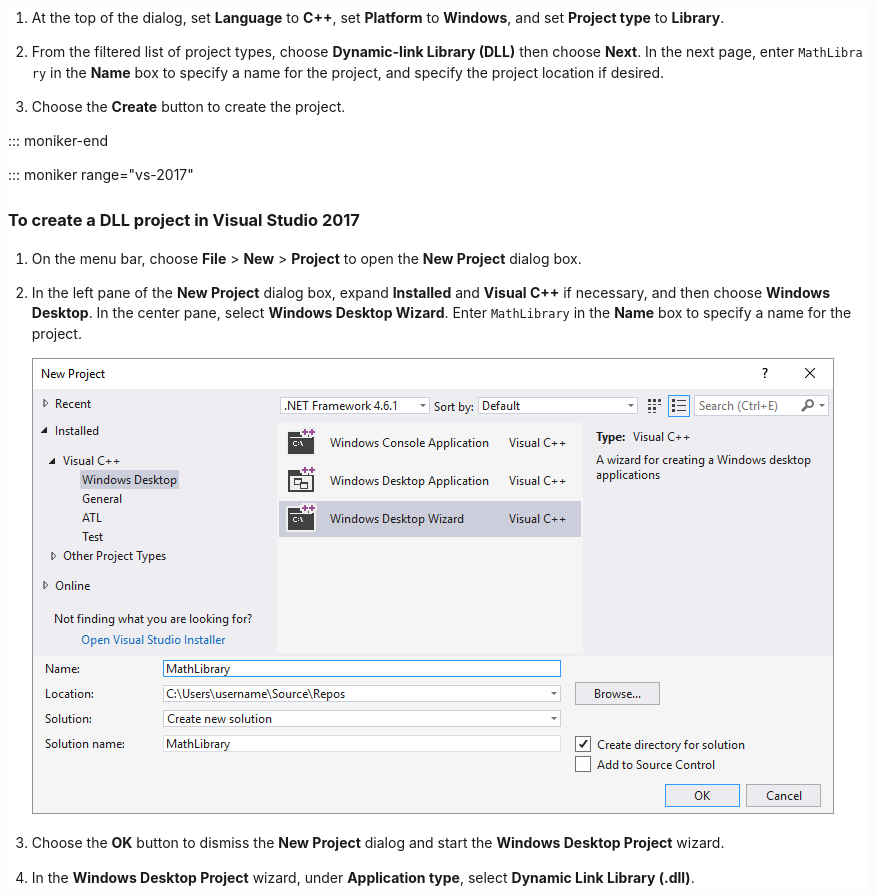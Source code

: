 1. At the top of the dialog, set  **Language** to **C++**, set **Platform** to **Windows**, and set **Project type** to **Library**. 

1. From the filtered list of project types, choose **Dynamic-link Library (DLL)** then choose **Next**. In the next page, enter `MathLibrary` in the **Name** box to specify a name for the project, and specify the project location if desired.

1. Choose the **Create** button to create the project.

::: moniker-end

::: moniker range="vs-2017"

### To create a DLL project in Visual Studio 2017

1. On the menu bar, choose **File** > **New** > **Project** to open the **New Project** dialog box.

1. In the left pane of the **New Project** dialog box, expand **Installed** and **Visual C++** if necessary, and then choose **Windows Desktop**. In the center pane, select **Windows Desktop Wizard**. Enter `MathLibrary` in the **Name** box to specify a name for the project.

   ![Name the MathLibrary project](media/mathlibrary-new-project-name-153.png "Name the MathLibrary project")

1. Choose the **OK** button to dismiss the **New Project** dialog and start the **Windows Desktop Project** wizard.

1. In the **Windows Desktop Project** wizard, under **Application type**, select **Dynamic Link Library (.dll)**.
